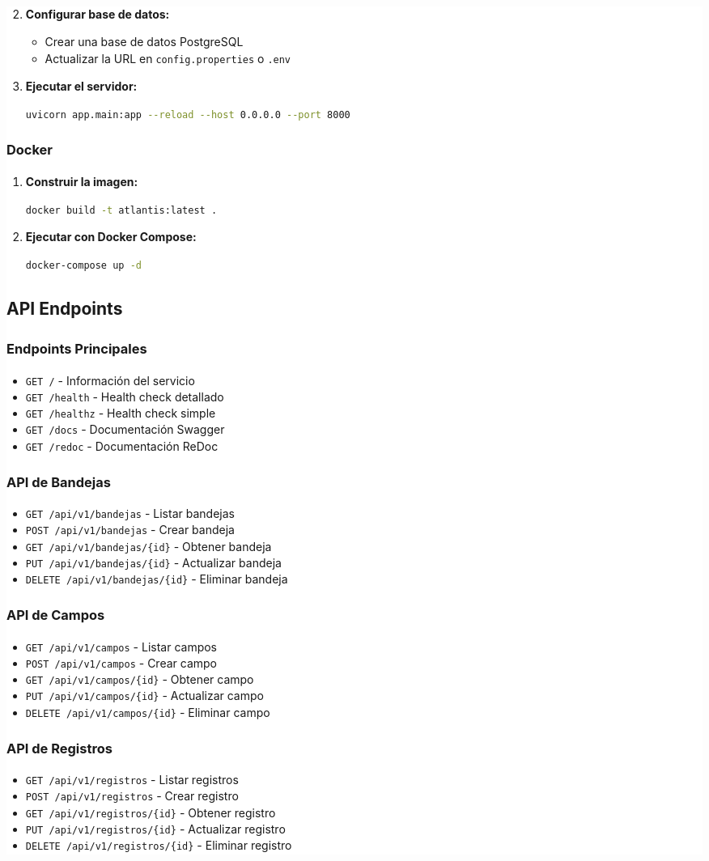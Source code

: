 2. **Configurar base de datos:**
   - Crear una base de datos PostgreSQL
   - Actualizar la URL en `config.properties` o `.env`

3. **Ejecutar el servidor:**
   ```bash
   uvicorn app.main:app --reload --host 0.0.0.0 --port 8000
   ```

### Docker

1. **Construir la imagen:**
   ```bash
   docker build -t atlantis:latest .
   ```

2. **Ejecutar con Docker Compose:**
   ```bash
   docker-compose up -d
   ```

## API Endpoints

### Endpoints Principales

- `GET /` - Información del servicio
- `GET /health` - Health check detallado
- `GET /healthz` - Health check simple
- `GET /docs` - Documentación Swagger
- `GET /redoc` - Documentación ReDoc

### API de Bandejas

- `GET /api/v1/bandejas` - Listar bandejas
- `POST /api/v1/bandejas` - Crear bandeja
- `GET /api/v1/bandejas/{id}` - Obtener bandeja
- `PUT /api/v1/bandejas/{id}` - Actualizar bandeja
- `DELETE /api/v1/bandejas/{id}` - Eliminar bandeja

### API de Campos

- `GET /api/v1/campos` - Listar campos
- `POST /api/v1/campos` - Crear campo
- `GET /api/v1/campos/{id}` - Obtener campo
- `PUT /api/v1/campos/{id}` - Actualizar campo
- `DELETE /api/v1/campos/{id}` - Eliminar campo

### API de Registros

- `GET /api/v1/registros` - Listar registros
- `POST /api/v1/registros` - Crear registro
- `GET /api/v1/registros/{id}` - Obtener registro
- `PUT /api/v1/registros/{id}` - Actualizar registro
- `DELETE /api/v1/registros/{id}` - Eliminar registro
